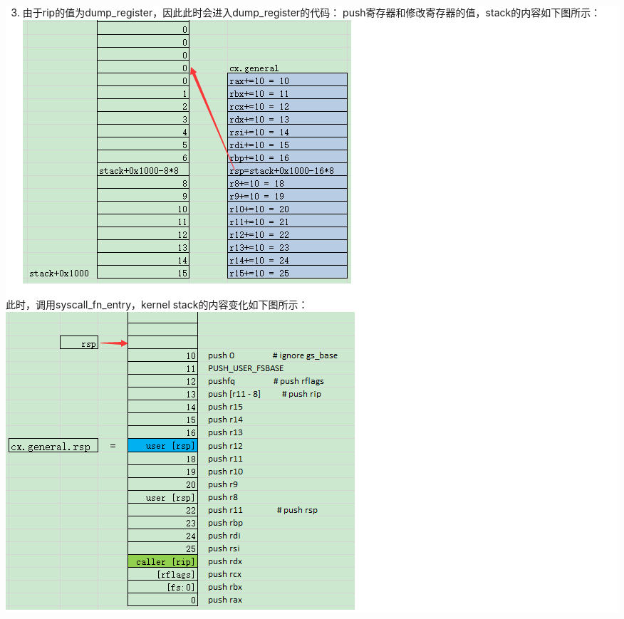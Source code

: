 3. 由于rip的值为dump_register，因此此时会进入dump_register的代码：
push寄存器和修改寄存器的值，stack的内容如下图所示：
<img src="fncallfiles/run_fncall/3.png"></img>

此时，调用syscall_fn_entry，kernel stack的内容变化如下图所示：
<img src="fncallfiles/run_fncall/4.png"></img>
